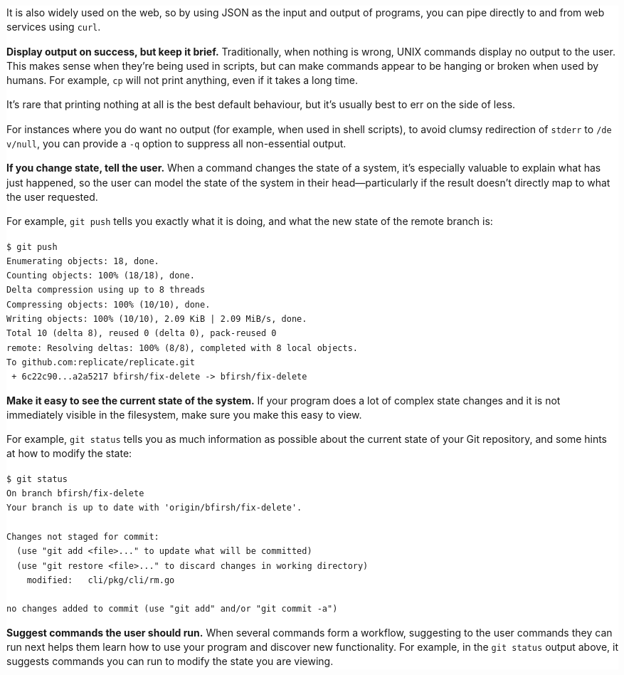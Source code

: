 It is also widely used on the web, so by using JSON as the input and output of programs, you can pipe directly to and from web services using `curl`.

**Display output on success, but keep it brief.** Traditionally, when nothing is wrong, UNIX commands display no output to the user. This makes sense when they’re being used in scripts, but can make commands appear to be hanging or broken when used by humans. For example, `cp` will not print anything, even if it takes a long time.

It’s rare that printing nothing at all is the best default behaviour, but it’s usually best to err on the side of less.

For instances where you do want no output (for example, when used in shell scripts), to avoid clumsy redirection of `stderr` to `/dev/null`, you can provide a `-q` option to suppress all non-essential output.

**If you change state, tell the user.** When a command changes the state of a system, it’s especially valuable to explain what has just happened, so the user can model the state of the system in their head—particularly if the result doesn’t directly map to what the user requested.

For example, `git push` tells you exactly what it is doing, and what the new state of the remote branch is:

```
$ git push
Enumerating objects: 18, done.
Counting objects: 100% (18/18), done.
Delta compression using up to 8 threads
Compressing objects: 100% (10/10), done.
Writing objects: 100% (10/10), 2.09 KiB | 2.09 MiB/s, done.
Total 10 (delta 8), reused 0 (delta 0), pack-reused 0
remote: Resolving deltas: 100% (8/8), completed with 8 local objects.
To github.com:replicate/replicate.git
 + 6c22c90...a2a5217 bfirsh/fix-delete -> bfirsh/fix-delete
```

**Make it easy to see the current state of the system.** If your program does a lot of complex state changes and it is not immediately visible in the filesystem, make sure you make this easy to view.

For example, `git status` tells you as much information as possible about the current state of your Git repository, and some hints at how to modify the state:

```
$ git status
On branch bfirsh/fix-delete
Your branch is up to date with 'origin/bfirsh/fix-delete'.

Changes not staged for commit:
  (use "git add <file>..." to update what will be committed)
  (use "git restore <file>..." to discard changes in working directory)
	modified:   cli/pkg/cli/rm.go

no changes added to commit (use "git add" and/or "git commit -a")
```

**Suggest commands the user should run.** When several commands form a workflow, suggesting to the user commands they can run next helps them learn how to use your program and discover new functionality. For example, in the `git status` output above, it suggests commands you can run to modify the state you are viewing.
